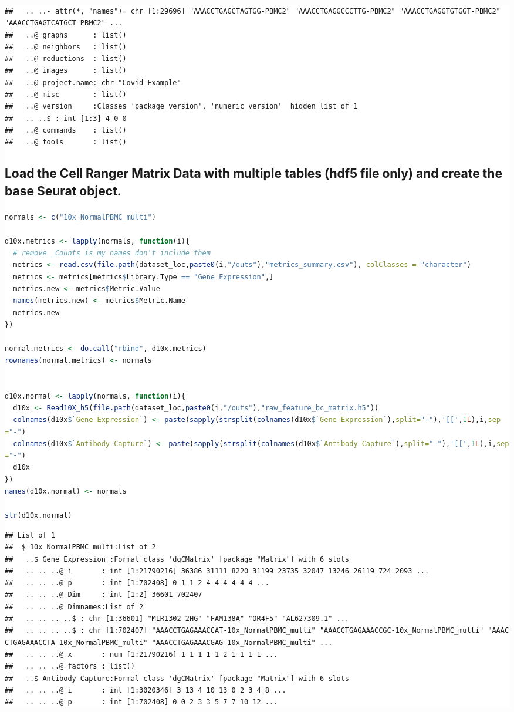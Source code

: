 ```
##   .. ..- attr(*, "names")= chr [1:29696] "AAACCTGAGCTAGTGG-PBMC2" "AAACCTGAGGCCCTTG-PBMC2" "AAACCTGAGGTGTGGT-PBMC2" "AAACCTGAGTCATGCT-PBMC2" ...
##   ..@ graphs      : list()
##   ..@ neighbors   : list()
##   ..@ reductions  : list()
##   ..@ images      : list()
##   ..@ project.name: chr "Covid Example"
##   ..@ misc        : list()
##   ..@ version     :Classes 'package_version', 'numeric_version'  hidden list of 1
##   .. ..$ : int [1:3] 4 0 0
##   ..@ commands    : list()
##   ..@ tools       : list()
```

## Load the Cell Ranger Matrix Data with multiple tables (hdf5 file only) and create the base Seurat object.

```r
normals <- c("10x_NormalPBMC_multi")

d10x.metrics <- lapply(normals, function(i){
  # remove _Counts is my names don't include them
  metrics <- read.csv(file.path(dataset_loc,paste0(i,"/outs"),"metrics_summary.csv"), colClasses = "character")
  metrics <- metrics[metrics$Library.Type == "Gene Expression",]
  metrics.new <- metrics$Metric.Value
  names(metrics.new) <- metrics$Metric.Name
  metrics.new
})

normal.metrics <- do.call("rbind", d10x.metrics)
rownames(normal.metrics) <- normals


d10x.normal <- lapply(normals, function(i){
  d10x <- Read10X_h5(file.path(dataset_loc,paste0(i,"/outs"),"raw_feature_bc_matrix.h5"))
  colnames(d10x$`Gene Expression`) <- paste(sapply(strsplit(colnames(d10x$`Gene Expression`),split="-"),'[[',1L),i,sep="-")
  colnames(d10x$`Antibody Capture`) <- paste(sapply(strsplit(colnames(d10x$`Antibody Capture`),split="-"),'[[',1L),i,sep="-")
  d10x
})
names(d10x.normal) <- normals

str(d10x.normal)
```

```
## List of 1
##  $ 10x_NormalPBMC_multi:List of 2
##   ..$ Gene Expression :Formal class 'dgCMatrix' [package "Matrix"] with 6 slots
##   .. .. ..@ i       : int [1:21790216] 36386 31111 8220 31199 23735 32047 13246 26119 724 2093 ...
##   .. .. ..@ p       : int [1:702408] 0 1 1 2 4 4 4 4 4 4 ...
##   .. .. ..@ Dim     : int [1:2] 36601 702407
##   .. .. ..@ Dimnames:List of 2
##   .. .. .. ..$ : chr [1:36601] "MIR1302-2HG" "FAM138A" "OR4F5" "AL627309.1" ...
##   .. .. .. ..$ : chr [1:702407] "AAACCTGAGAAACCAT-10x_NormalPBMC_multi" "AAACCTGAGAAACCGC-10x_NormalPBMC_multi" "AAACCTGAGAAACCTA-10x_NormalPBMC_multi" "AAACCTGAGAAACGAG-10x_NormalPBMC_multi" ...
##   .. .. ..@ x       : num [1:21790216] 1 1 1 1 1 2 1 1 1 1 ...
##   .. .. ..@ factors : list()
##   ..$ Antibody Capture:Formal class 'dgCMatrix' [package "Matrix"] with 6 slots
##   .. .. ..@ i       : int [1:3020346] 3 13 4 10 13 0 2 3 4 8 ...
##   .. .. ..@ p       : int [1:702408] 0 0 2 3 3 5 7 7 10 12 ...
```